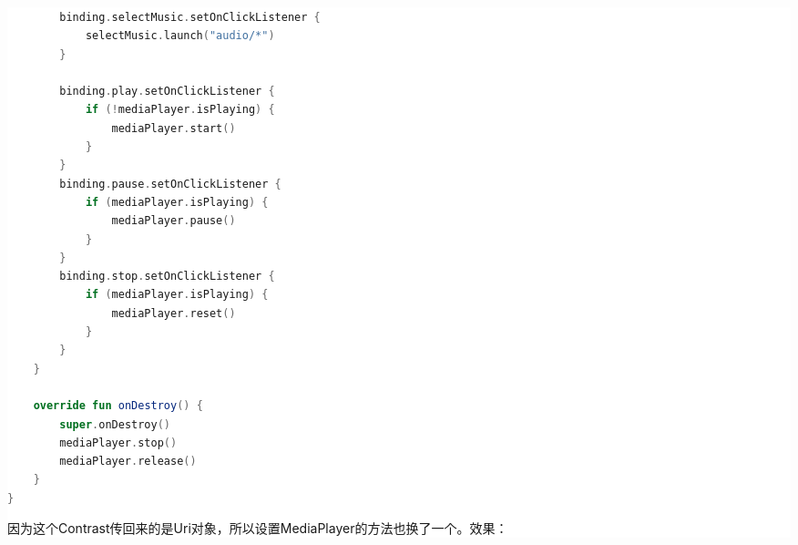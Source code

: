 ```kotlin
        binding.selectMusic.setOnClickListener {
            selectMusic.launch("audio/*")
        }

        binding.play.setOnClickListener {
            if (!mediaPlayer.isPlaying) {
                mediaPlayer.start()
            }
        }
        binding.pause.setOnClickListener {
            if (mediaPlayer.isPlaying) {
                mediaPlayer.pause()
            }
        }
        binding.stop.setOnClickListener {
            if (mediaPlayer.isPlaying) {
                mediaPlayer.reset()
            }
        }
    }

    override fun onDestroy() {
        super.onDestroy()
        mediaPlayer.stop()
        mediaPlayer.release()
    }
}
```

因为这个Contrast传回来的是Uri对象，所以设置MediaPlayer的方法也换了一个。效果：
